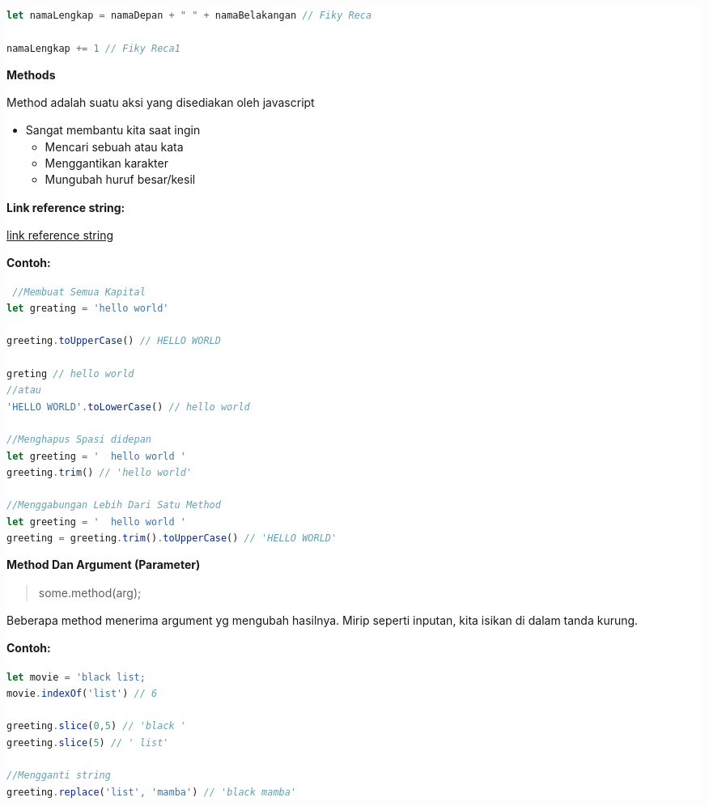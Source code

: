 ```javascript
let namaLengkap = namaDepan + " " + namaBelakangan // Fiky Reca

namaLengkap += 1 // Fiky Reca1
```

**Methods**

Method adalah suatu aksi yang disediakan oleh javascript

- Sangat membantu kita saat ingin 
  - Mencari sebuah atau kata
  - Menggantikan karakter
  - Mungubah huruf besar/kesil

**Link reference string:**

[link reference string](https://developer.mozilla.org/en-US/docs/Web/JavaScript/Reference/Global_Objects/String)

**Contoh:**


```javascript
 //Membuat Semua Kapital
let greating = 'hello world'

greeting.toUpperCase() // HELLO WORLD

greting // hello world
//atau
'HELLO WORLD'.toLowerCase() // hello world

//Menghapus Spasi didepan
let greeting = '  hello world '
greeting.trim() // 'hello world'

//Menggabungan Lebih Dari Satu Method
let greeting = '  hello world '
greeting = greeting.trim().toUpperCase() // 'HELLO WORLD'
```

**Method Dan Argument (Parameter)**

  > some.method(arg);

Beberapa method menerima argument yg mengubah hasilnya. Mirip seperti inputan, kita isikan di dalam tanda kurung.

**Contoh:**

```javascript
let movie = 'black list;
movie.indexOf('list') // 6

greeting.slice(0,5) // 'black '
greeting.slice(5) // ' list'

//Mengganti string
greeting.replace('list', 'mamba') // 'black mamba'
```

